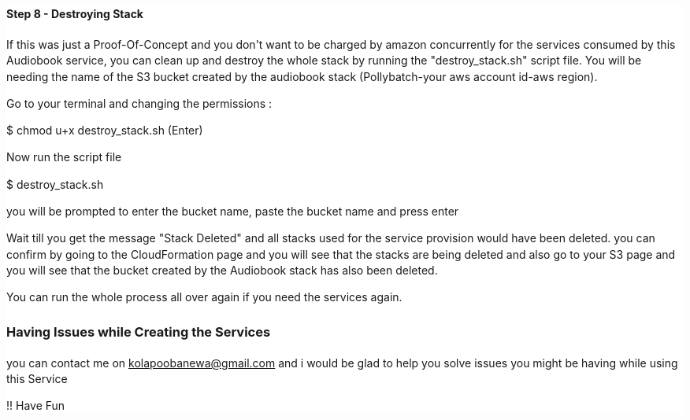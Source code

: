 
#### Step 8 - Destroying Stack

If this was just a Proof-Of-Concept and you don't want to be charged by amazon concurrently for the services consumed by this Audiobook service, you can clean up and destroy the whole stack by running the "destroy_stack.sh" script file. You will be needing the name of the S3 bucket created by the audiobook stack (Pollybatch-your aws account id-aws region).

Go to your terminal and changing the permissions :


$ chmod u+x destroy_stack.sh (Enter)

Now run the script file

$ destroy_stack.sh

you will be prompted to enter the bucket name, paste the bucket name and press enter

Wait till you get the message "Stack Deleted" and all stacks used for the service provision would have been deleted. you can confirm by going to the CloudFormation page and you will see that the stacks are being deleted and also go to your S3 page and you will see that the bucket created by the Audiobook stack has also been deleted.

You can run the whole process all over again if you need the services again. 


### Having Issues while Creating the Services

you can contact me on kolapoobanewa@gmail.com and i would be glad to help you solve issues you might be having while using this Service

!! Have Fun

